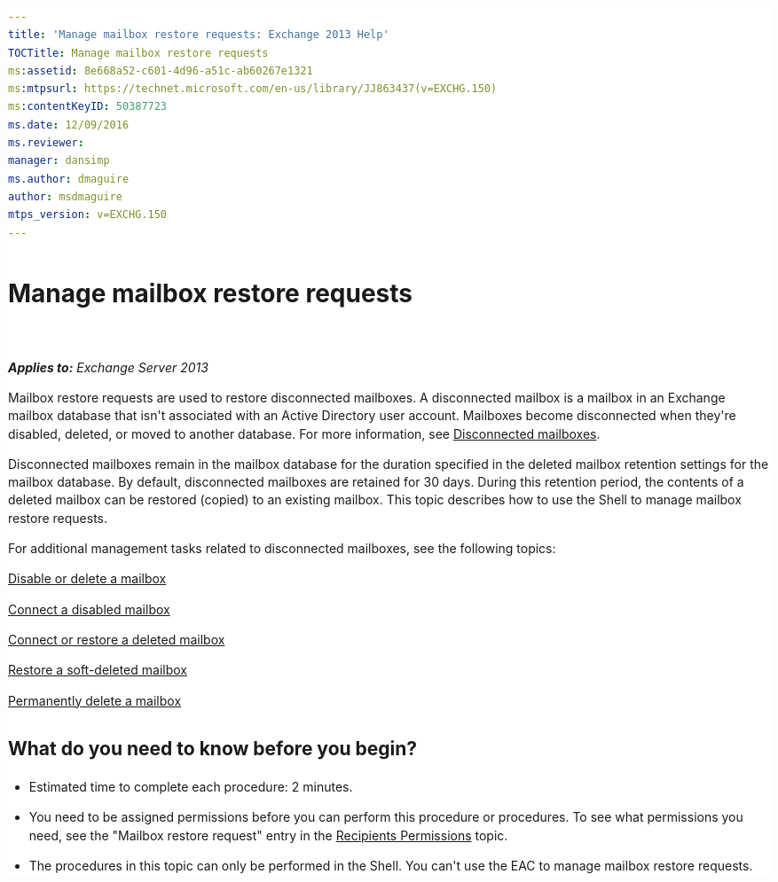 ```yaml
---
title: 'Manage mailbox restore requests: Exchange 2013 Help'
TOCTitle: Manage mailbox restore requests
ms:assetid: 8e668a52-c601-4d96-a51c-ab60267e1321
ms:mtpsurl: https://technet.microsoft.com/en-us/library/JJ863437(v=EXCHG.150)
ms:contentKeyID: 50387723
ms.date: 12/09/2016
ms.reviewer: 
manager: dansimp
ms.author: dmaguire
author: msdmaguire
mtps_version: v=EXCHG.150
---
```


# Manage mailbox restore requests

 

_**Applies to:** Exchange Server 2013_

Mailbox restore requests are used to restore disconnected mailboxes. A disconnected mailbox is a mailbox in an Exchange mailbox database that isn't associated with an Active Directory user account. Mailboxes become disconnected when they're disabled, deleted, or moved to another database. For more information, see [Disconnected mailboxes](disconnected-mailboxes-exchange-2013-help.md).

Disconnected mailboxes remain in the mailbox database for the duration specified in the deleted mailbox retention settings for the mailbox database. By default, disconnected mailboxes are retained for 30 days. During this retention period, the contents of a deleted mailbox can be restored (copied) to an existing mailbox. This topic describes how to use the Shell to manage mailbox restore requests.

For additional management tasks related to disconnected mailboxes, see the following topics:

[Disable or delete a mailbox](disable-or-delete-a-mailbox-exchange-2013-help.md)

[Connect a disabled mailbox](connect-a-disabled-mailbox-exchange-2013-help.md)

[Connect or restore a deleted mailbox](connect-or-restore-a-deleted-mailbox-exchange-2013-help.md)

[Restore a soft-deleted mailbox](restore-a-soft-deleted-mailbox-exchange-2013-help.md)

[Permanently delete a mailbox](permanently-delete-a-mailbox-exchange-2013-help.md)

## What do you need to know before you begin?

  - Estimated time to complete each procedure: 2 minutes.

  - You need to be assigned permissions before you can perform this procedure or procedures. To see what permissions you need, see the "Mailbox restore request" entry in the [Recipients Permissions](recipients-permissions-exchange-2013-help.md) topic.

  - The procedures in this topic can only be performed in the Shell. You can't use the EAC to manage mailbox restore requests.
